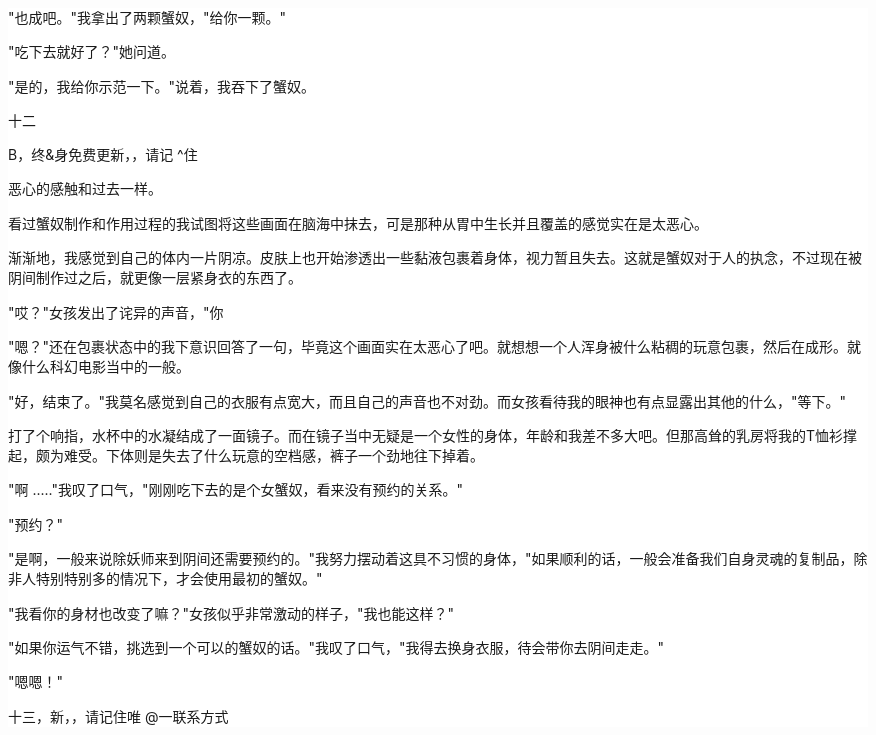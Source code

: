 "也成吧。"我拿出了两颗蟹奴，"给你一颗。"



"吃下去就好了？"她问道。



"是的，我给你示范一下。"说着，我吞下了蟹奴。



十二



B，终&身免费更新，，请记 ^住



恶心的感触和过去一样。



看过蟹奴制作和作用过程的我试图将这些画面在脑海中抹去，可是那种从胃中生长并且覆盖的感觉实在是太恶心。



渐渐地，我感觉到自己的体内一片阴凉。皮肤上也开始渗透出一些黏液包裹着身体，视力暂且失去。这就是蟹奴对于人的执念，不过现在被阴间制作过之后，就更像一层紧身衣的东西了。



"哎？"女孩发出了诧异的声音，"你



"嗯？"还在包裹状态中的我下意识回答了一句，毕竟这个画面实在太恶心了吧。就想想一个人浑身被什么粘稠的玩意包裹，然后在成形。就像什么科幻电影当中的一般。



"好，结束了。"我莫名感觉到自己的衣服有点宽大，而且自己的声音也不对劲。而女孩看待我的眼神也有点显露出其他的什么，"等下。"



打了个响指，水杯中的水凝结成了一面镜子。而在镜子当中无疑是一个女性的身体，年龄和我差不多大吧。但那高耸的乳房将我的T恤衫撑起，颇为难受。下体则是失去了什么玩意的空档感，裤子一个劲地往下掉着。



"啊 ....."我叹了口气，"刚刚吃下去的是个女蟹奴，看来没有预约的关系。"



"预约？"



"是啊，一般来说除妖师来到阴间还需要预约的。"我努力摆动着这具不习惯的身体，"如果顺利的话，一般会准备我们自身灵魂的复制品，除非人特别特别多的情况下，才会使用最初的蟹奴。"



"我看你的身材也改变了嘛？"女孩似乎非常激动的样子，"我也能这样？"



"如果你运气不错，挑选到一个可以的蟹奴的话。"我叹了口气，"我得去换身衣服，待会带你去阴间走走。"



"嗯嗯！"





十三，新，，请记住唯 @一联系方式


